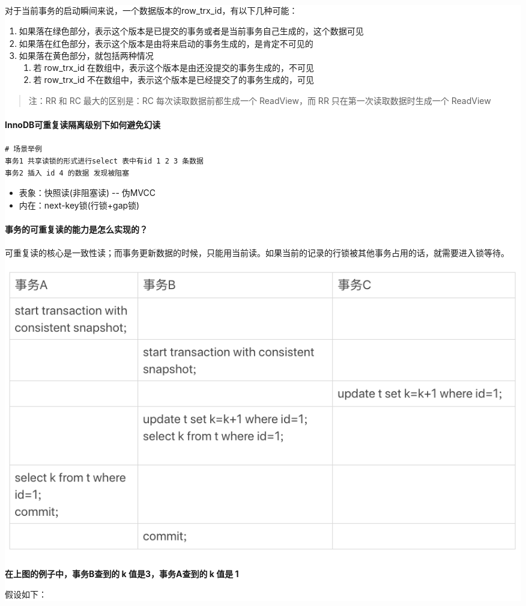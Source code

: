   对于当前事务的启动瞬间来说，一个数据版本的row_trx_id，有以下几种可能：

  1. 如果落在绿色部分，表示这个版本是已提交的事务或者是当前事务自己生成的，这个数据可见
  2. 如果落在红色部分，表示这个版本是由将来启动的事务生成的，是肯定不可见的
  3. 如果落在黄色部分，就包括两种情况
     1. 若 row_trx_id 在数组中，表示这个版本是由还没提交的事务生成的，不可见
     2. 若 row_trx_id 不在数组中，表示这个版本是已经提交了的事务生成的，可见

> 注：RR 和 RC 最大的区别是：RC 每次读取数据前都生成一个 ReadView，而 RR 只在第一次读取数据时生成一个 ReadView

#### InnoDB可重复读隔离级别下如何避免幻读

```mysql
# 场景举例
事务1 共享读锁的形式进行select 表中有id 1 2 3 条数据
事务2 插入 id 4 的数据 发现被阻塞
```

+ 表象：快照读(非阻塞读) -- 伪MVCC
+ 内在：next-key锁(行锁+gap锁)

#### 事务的可重复读的能力是怎么实现的？

可重复读的核心是一致性读；而事务更新数据的时候，只能用当前读。如果当前的记录的行锁被其他事务占用的话，就需要进入锁等待。

![img](pic/事务A、B、C的执行流程.png)

**在上图的例子中，事务B查到的 k 值是3，事务A查到的 k 值是 1**

假设如下：
